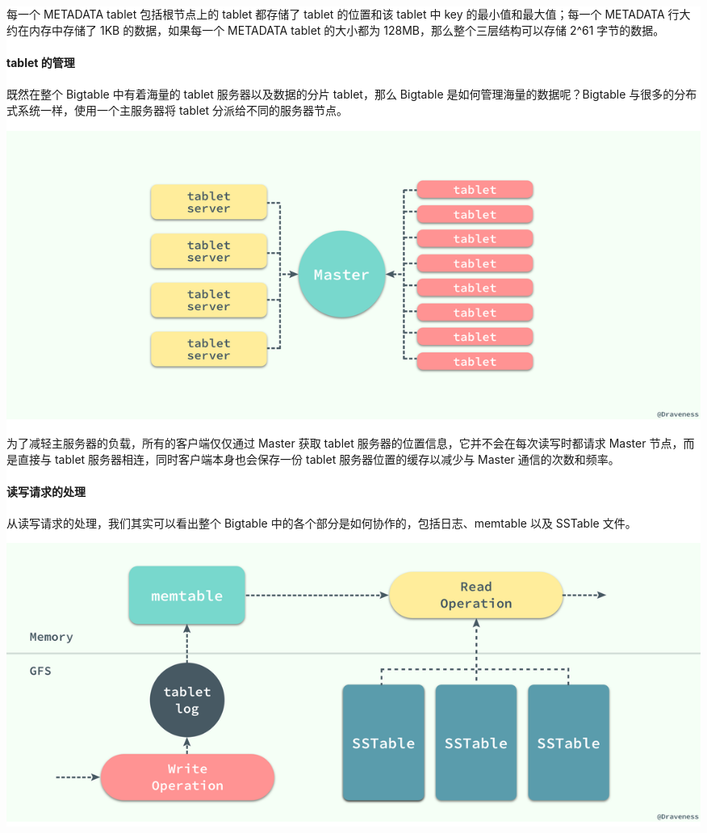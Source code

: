 每一个 METADATA tablet 包括根节点上的 tablet 都存储了 tablet 的位置和该 tablet 中 key 的最小值和最大值；每一个 METADATA 行大约在内存中存储了 1KB 的数据，如果每一个 METADATA tablet 的大小都为 128MB，那么整个三层结构可以存储 2^61 字节的数据。

#### tablet 的管理

既然在整个 Bigtable 中有着海量的 tablet 服务器以及数据的分片 tablet，那么 Bigtable 是如何管理海量的数据呢？Bigtable 与很多的分布式系统一样，使用一个主服务器将 tablet 分派给不同的服务器节点。

![Master-Manage-Tablet-Servers-And-Tablets](images/leveldb-bigtable/Master-Manage-Tablet-Servers-And-Tablets.jpg)

为了减轻主服务器的负载，所有的客户端仅仅通过 Master 获取 tablet 服务器的位置信息，它并不会在每次读写时都请求 Master 节点，而是直接与 tablet 服务器相连，同时客户端本身也会保存一份 tablet 服务器位置的缓存以减少与 Master 通信的次数和频率。

#### 读写请求的处理

从读写请求的处理，我们其实可以看出整个 Bigtable 中的各个部分是如何协作的，包括日志、memtable 以及 SSTable 文件。

![Tablet-Serving](images/leveldb-bigtable/Tablet-Serving.jpg)
